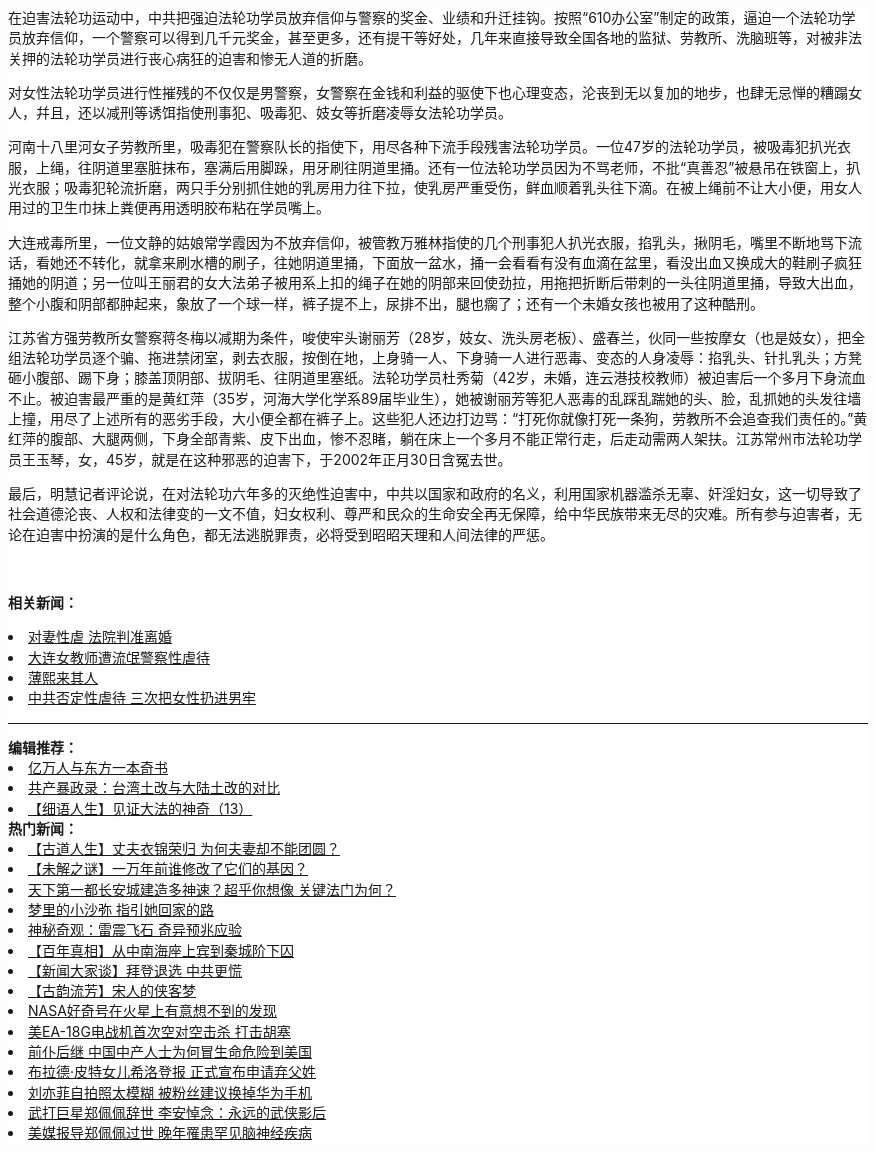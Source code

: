 <p>在迫害法轮功运动中，中共把强迫法轮功学员放弃信仰与警察的奖金、业绩和升迁挂钩。按照“610办公室”制定的政策，逼迫一个法轮功学员放弃信仰，一个警察可以得到几千元奖金，甚至更多，还有提干等好处，几年来直接导致全国各地的监狱、劳教所、洗脑班等，对被非法关押的法轮功学员进行丧心病狂的迫害和惨无人道的折磨。 </p>
<p>对女性法轮功学员进行性摧残的不仅仅是男警察，女警察在金钱和利益的驱使下也心理变态，沦丧到无以复加的地步，也肆无忌惮的糟蹋女人，幷且，还以减刑等诱饵指使刑事犯、吸毒犯、妓女等折磨凌辱女法轮功学员。 </p>
<p>河南十八里河女子劳教所里，吸毒犯在警察队长的指使下，用尽各种下流手段残害法轮功学员。一位47岁的法轮功学员，被吸毒犯扒光衣服，上绳，往阴道里塞脏抹布，塞满后用脚跺，用牙刷往阴道里捅。还有一位法轮功学员因为不骂老师，不批“真善忍”被悬吊在铁窗上，扒光衣服；吸毒犯轮流折磨，两只手分别抓住她的乳房用力往下拉，使乳房严重受伤，鲜血顺着乳头往下滴。在被上绳前不让大小便，用女人用过的卫生巾抹上粪便再用透明胶布粘在学员嘴上。 </p>
<p>大连戒毒所里，一位文静的姑娘常学霞因为不放弃信仰，被管教万雅林指使的几个刑事犯人扒光衣服，掐乳头，揪阴毛，嘴里不断地骂下流话，看她还不转化，就拿来刷水槽的刷子，往她阴道里捅，下面放一盆水，捅一会看看有没有血滴在盆里，看没出血又换成大的鞋刷子疯狂捅她的阴道；另一位叫王丽君的女大法弟子被用系上扣的绳子在她的阴部来回使劲拉，用拖把折断后带刺的一头往阴道里捅，导致大出血，整个小腹和阴部都肿起来，象放了一个球一样，裤子提不上，尿排不出，腿也瘸了；还有一个未婚女孩也被用了这种酷刑。 </p>
<p>江苏省方强劳教所女警察蒋冬梅以减期为条件，唆使牢头谢丽芳（28岁，妓女、洗头房老板）、盛春兰，伙同一些按摩女（也是妓女），把全组法轮功学员逐个骗、拖进禁闭室，剥去衣服，按倒在地，上身骑一人、下身骑一人进行恶毒、变态的人身凌辱：掐乳头、针扎乳头；方凳砸小腹部、踢下身；膝盖顶阴部、拔阴毛、往阴道里塞纸。法轮功学员杜秀菊（42岁，未婚，连云港技校教师）被迫害后一个多月下身流血不止。被迫害最严重的是黄红萍（35岁，河海大学化学系89届毕业生），她被谢丽芳等犯人恶毒的乱踩乱踹她的头、脸，乱抓她的头发往墙上撞，用尽了上述所有的恶劣手段，大小便全都在裤子上。这些犯人还边打边骂：“打死你就像打死一条狗，劳教所不会追查我们责任的。”黄红萍的腹部、大腿两侧，下身全部青紫、皮下出血，惨不忍睹，躺在床上一个多月不能正常行走，后走动需两人架扶。江苏常州市法轮功学员王玉琴，女，45岁，就是在这种邪恶的迫害下，于2002年正月30日含冤去世。 </p>
<p>最后，明慧记者评论说，在对法轮功六年多的灭绝性迫害中，中共以国家和政府的名义，利用国家机器滥杀无辜、奸淫妇女，这一切导致了社会道德沦丧、人权和法律变的一文不值，妇女权利、尊严和民众的生命安全再无保障，给中华民族带来无尽的灾难。所有参与迫害者，无论在迫害中扮演的是什么角色，都无法逃脱罪责，必将受到昭昭天理和人间法律的严惩。</p>
<p><font color=#ffffff>(http://www.dajiyuan.com)</font></p>
	
<strong>相关新闻：</strong>
<li><a href="https://github.com/1992513/djy/blob/master/gb/5/8/25/n1030655.md#1">对妻性虐 法院判准离婚</a></li>
<li><a href="https://github.com/1992513/djy/blob/master/gb/5/9/8/n1045334.md#1">大连女教师遭流氓警察性虐待</a></li>
<li><a href="https://github.com/1992513/djy/blob/master/gb/5/9/12/n1049865.md#1">薄熙来其人</a></li>
<li><a href="https://github.com/1992513/djy/blob/master/gb/5/10/12/n1082543.md#1">中共否定性虐待 三次把女性扔进男牢</a></li>
<hr>
<strong>编辑推荐：</strong>
<li><a href="https://github.com/1992513/djy/blob/master/gb/17/5/26/n9191512.md?dfh#1" target="_blank">亿万人与东方一本奇书</a></li><li><a href="https://github.com/1992513/djy/blob/master/gb/18/4/17/n10310732.md#1" target="_blank">共产暴政录：台湾土改与大陆土改的对比</a></li><li><a href="https://github.com/1992513/djy/blob/master/gb/18/7/20/n10578907.md#1" target="_blank">【细语人生】见证大法的神奇（13）</a></li>
<strong>热门新闻：</strong>
<li><a href="https://github.com/1992513/djy/blob/master/gb/24/7/10/n14287726.md#1">【古道人生】丈夫衣锦荣归 为何夫妻却不能团圆？</a></li>
<li><a href="https://github.com/1992513/djy/blob/master/gb/24/7/19/n14293827.md#1">【未解之谜】一万年前谁修改了它们的基因？</a></li>
<li><a href="https://github.com/1992513/djy/blob/master/gb/24/7/12/n14289400.md#1">天下第一都长安城建造多神速？超乎你想像 关键法门为何？</a></li>
<li><a href="https://github.com/1992513/djy/blob/master/gb/24/7/18/n14293155.md#1">梦里的小沙弥 指引她回家的路</a></li>
<li><a href="https://github.com/1992513/djy/blob/master/gb/24/7/20/n14294567.md#1">神秘奇观：雷震飞石 奇异预兆应验</a></li>
<li><a href="https://github.com/1992513/djy/blob/master/gb/24/7/17/n14292844.md#1">【百年真相】从中南海座上宾到秦城阶下囚</a></li>
<li><a href="https://github.com/1992513/djy/blob/master/gb/24/7/22/n14296230.md#1">【新闻大家谈】拜登退选 中共更慌</a></li>
<li><a href="https://github.com/1992513/djy/blob/master/gb/24/2/23/n14187729.md#1">【古韵流芳】宋人的侠客梦</a></li>
<li><a href="https://github.com/1992513/djy/blob/master/gb/24/7/20/n14294866.md#1">NASA好奇号在火星上有意想不到的发现</a></li>
<li><a href="https://github.com/1992513/djy/blob/master/gb/24/7/19/n14293943.md#1">美EA-18G电战机首次空对空击杀 打击胡塞</a></li>
<li><a href="https://github.com/1992513/djy/blob/master/gb/24/7/15/n14291365.md#1">前仆后继 中国中产人士为何冒生命危险到美国</a></li>
<li><a href="https://github.com/1992513/djy/blob/master/gb/24/7/22/n14296388.md#1">布拉德·皮特女儿希洛登报 正式宣布申请弃父姓</a></li>
<li><a href="https://github.com/1992513/djy/blob/master/gb/24/7/22/n14296431.md#1">刘亦菲自拍照太模糊 被粉丝建议换掉华为手机</a></li>
<li><a href="https://github.com/1992513/djy/blob/master/gb/24/7/21/n14294969.md#1">武打巨星郑佩佩辞世 李安悼念：永远的武侠影后</a></li>
<li><a href="https://github.com/1992513/djy/blob/master/gb/24/7/21/n14294984.md#1">美媒报导郑佩佩过世 晚年罹患罕见脑神经疾病</a></li>